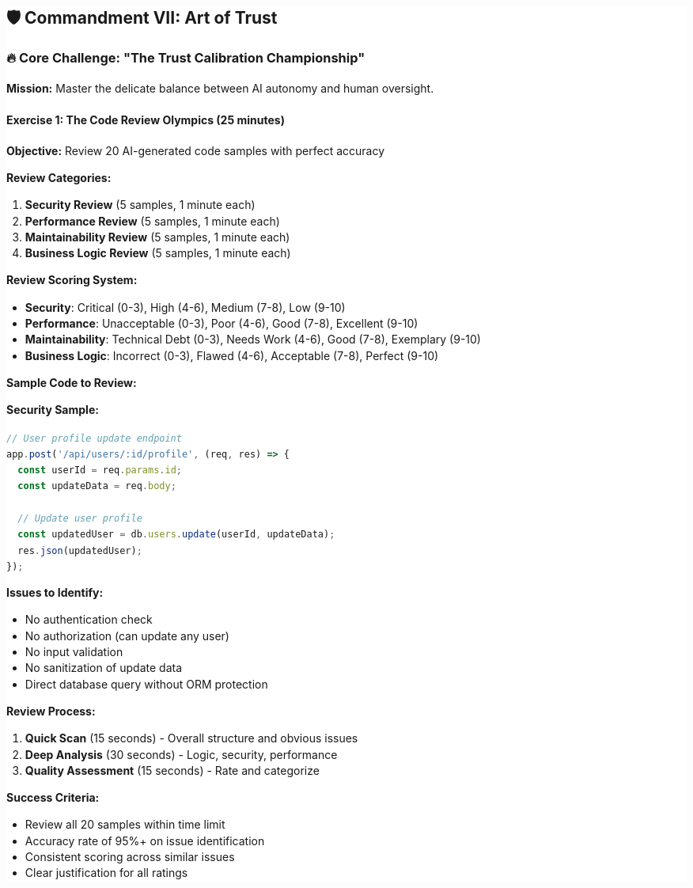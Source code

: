 ## 🛡️ Commandment VII: Art of Trust

### 🔥 Core Challenge: "The Trust Calibration Championship"

**Mission:** Master the delicate balance between AI autonomy and human oversight.

#### Exercise 1: The Code Review Olympics (25 minutes)
**Objective:** Review 20 AI-generated code samples with perfect accuracy

**Review Categories:**
1. **Security Review** (5 samples, 1 minute each)
2. **Performance Review** (5 samples, 1 minute each)
3. **Maintainability Review** (5 samples, 1 minute each)
4. **Business Logic Review** (5 samples, 1 minute each)

**Review Scoring System:**
- **Security**: Critical (0-3), High (4-6), Medium (7-8), Low (9-10)
- **Performance**: Unacceptable (0-3), Poor (4-6), Good (7-8), Excellent (9-10)
- **Maintainability**: Technical Debt (0-3), Needs Work (4-6), Good (7-8), Exemplary (9-10)
- **Business Logic**: Incorrect (0-3), Flawed (4-6), Acceptable (7-8), Perfect (9-10)

**Sample Code to Review:**

**Security Sample:**
```typescript
// User profile update endpoint
app.post('/api/users/:id/profile', (req, res) => {
  const userId = req.params.id;
  const updateData = req.body;
  
  // Update user profile
  const updatedUser = db.users.update(userId, updateData);
  res.json(updatedUser);
});
```

**Issues to Identify:**
- No authentication check
- No authorization (can update any user)
- No input validation
- No sanitization of update data
- Direct database query without ORM protection

**Review Process:**
1. **Quick Scan** (15 seconds) - Overall structure and obvious issues
2. **Deep Analysis** (30 seconds) - Logic, security, performance
3. **Quality Assessment** (15 seconds) - Rate and categorize

**Success Criteria:**
- Review all 20 samples within time limit
- Accuracy rate of 95%+ on issue identification
- Consistent scoring across similar issues
- Clear justification for all ratings
